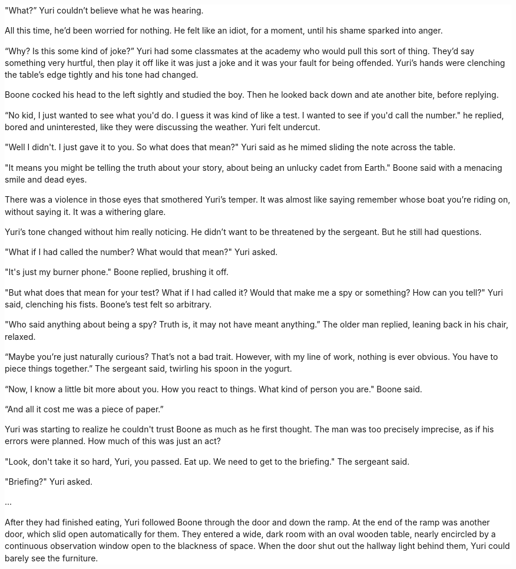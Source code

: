"What?” Yuri couldn’t believe what he was hearing.

All this time, he’d been worried for nothing. He felt like an idiot, for a moment, until his shame sparked into anger.

“Why? Is this some kind of joke?” Yuri had some classmates at the academy who would pull this sort of thing. They’d say something very hurtful, then play it off like it was just a joke and it was your fault for being offended. Yuri’s hands were clenching the table’s edge tightly and his tone had changed.

Boone cocked his head to the left sightly and studied the boy. Then he looked back down and ate another bite, before replying.

“No kid, I just wanted to see what you'd do. I guess it was kind of like a test. I wanted to see if you'd call the number." he replied, bored and uninterested, like they were discussing the weather. Yuri felt undercut.

"Well I didn't. I just gave it to you. So what does that mean?" Yuri said as he mimed sliding the note across the table.

"It means you might be telling the truth about your story, about being an unlucky cadet from Earth." Boone said with a menacing smile and dead eyes.

There was a violence in those eyes that smothered Yuri’s temper. It was almost like saying remember whose boat you’re riding on, without saying it. It was a withering glare.

Yuri’s tone changed without him really noticing. He didn’t want to be threatened by the sergeant. But he still had questions.

"What if I had called the number? What would that mean?" Yuri asked.

"It's just my burner phone." Boone replied, brushing it off.

"But what does that mean for your test? What if I had called it? Would that make me a spy or something? How can you tell?" Yuri said, clenching his fists. Boone’s test felt so arbitrary.

"Who said anything about being a spy? Truth is, it may not have meant anything.” The older man replied, leaning back in his chair, relaxed.

“Maybe you’re just naturally curious? That’s not a bad trait. However, with my line of work, nothing is ever obvious. You have to piece things together.” The sergeant said, twirling his spoon in the yogurt.

“Now, I know a little bit more about you. How you react to things. What kind of person you are." Boone said.

“And all it cost me was a piece of paper.”

Yuri was starting to realize he couldn't trust Boone as much as he first thought. The man was too precisely imprecise, as if his errors were planned. How much of this was just an act?

"Look, don't take it so hard, Yuri, you passed. Eat up. We need to get to the briefing." The sergeant said.

"Briefing?" Yuri asked.

...

After they had finished eating, Yuri followed Boone through the door and down the ramp. At the end of the ramp was another door, which slid open automatically for them. They entered a wide, dark room with an oval wooden table, nearly encircled by a continuous observation window open to the blackness of space. When the door shut out the hallway light behind them, Yuri could barely see the furniture.
